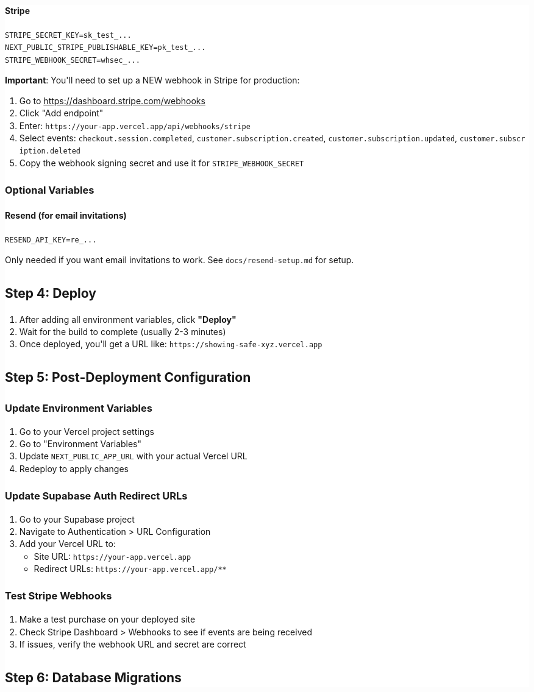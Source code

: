 #### Stripe
```
STRIPE_SECRET_KEY=sk_test_...
NEXT_PUBLIC_STRIPE_PUBLISHABLE_KEY=pk_test_...
STRIPE_WEBHOOK_SECRET=whsec_...
```

**Important**: You'll need to set up a NEW webhook in Stripe for production:
1. Go to https://dashboard.stripe.com/webhooks
2. Click "Add endpoint"
3. Enter: `https://your-app.vercel.app/api/webhooks/stripe`
4. Select events: `checkout.session.completed`, `customer.subscription.created`, `customer.subscription.updated`, `customer.subscription.deleted`
5. Copy the webhook signing secret and use it for `STRIPE_WEBHOOK_SECRET`

### Optional Variables

#### Resend (for email invitations)
```
RESEND_API_KEY=re_...
```

Only needed if you want email invitations to work. See `docs/resend-setup.md` for setup.

## Step 4: Deploy

1. After adding all environment variables, click **"Deploy"**
2. Wait for the build to complete (usually 2-3 minutes)
3. Once deployed, you'll get a URL like: `https://showing-safe-xyz.vercel.app`

## Step 5: Post-Deployment Configuration

### Update Environment Variables
1. Go to your Vercel project settings
2. Go to "Environment Variables"
3. Update `NEXT_PUBLIC_APP_URL` with your actual Vercel URL
4. Redeploy to apply changes

### Update Supabase Auth Redirect URLs
1. Go to your Supabase project
2. Navigate to Authentication > URL Configuration
3. Add your Vercel URL to:
   - Site URL: `https://your-app.vercel.app`
   - Redirect URLs: `https://your-app.vercel.app/**`

### Test Stripe Webhooks
1. Make a test purchase on your deployed site
2. Check Stripe Dashboard > Webhooks to see if events are being received
3. If issues, verify the webhook URL and secret are correct

## Step 6: Database Migrations
